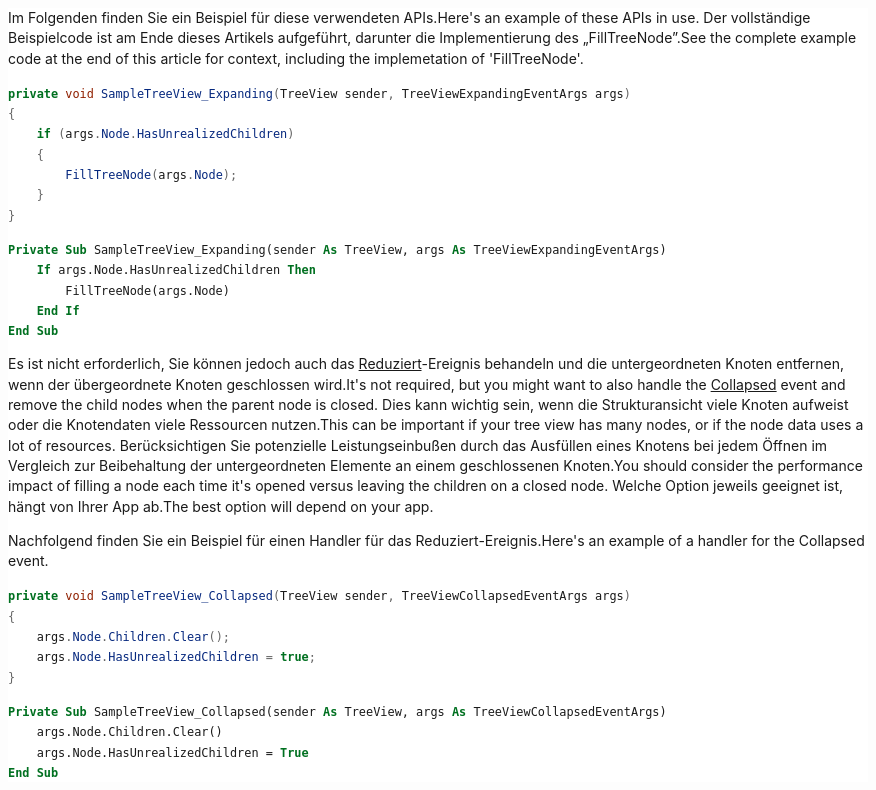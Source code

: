 <span data-ttu-id="1a800-228">Im Folgenden finden Sie ein Beispiel für diese verwendeten APIs.</span><span class="sxs-lookup"><span data-stu-id="1a800-228">Here's an example of these APIs in use.</span></span> <span data-ttu-id="1a800-229">Der vollständige Beispielcode ist am Ende dieses Artikels aufgeführt, darunter die Implementierung des „FillTreeNode”.</span><span class="sxs-lookup"><span data-stu-id="1a800-229">See the complete example code at the end of this article for context, including the implemetation of 'FillTreeNode'.</span></span>

```csharp
private void SampleTreeView_Expanding(TreeView sender, TreeViewExpandingEventArgs args)
{
    if (args.Node.HasUnrealizedChildren)
    {
        FillTreeNode(args.Node);
    }
}
```

```vb
Private Sub SampleTreeView_Expanding(sender As TreeView, args As TreeViewExpandingEventArgs)
    If args.Node.HasUnrealizedChildren Then
        FillTreeNode(args.Node)
    End If
End Sub
```

<span data-ttu-id="1a800-230">Es ist nicht erforderlich, Sie können jedoch auch das [Reduziert](/uwp/api/windows.ui.xaml.controls.treeview.collapsed)-Ereignis behandeln und die untergeordneten Knoten entfernen, wenn der übergeordnete Knoten geschlossen wird.</span><span class="sxs-lookup"><span data-stu-id="1a800-230">It's not required, but you might want to also handle the [Collapsed](/uwp/api/windows.ui.xaml.controls.treeview.collapsed) event and remove the child nodes when the parent node is closed.</span></span> <span data-ttu-id="1a800-231">Dies kann wichtig sein, wenn die Strukturansicht viele Knoten aufweist oder die Knotendaten viele Ressourcen nutzen.</span><span class="sxs-lookup"><span data-stu-id="1a800-231">This can be important if your tree view has many nodes, or if the node data uses a lot of resources.</span></span> <span data-ttu-id="1a800-232">Berücksichtigen Sie potenzielle Leistungseinbußen durch das Ausfüllen eines Knotens bei jedem Öffnen im Vergleich zur Beibehaltung der untergeordneten Elemente an einem geschlossenen Knoten.</span><span class="sxs-lookup"><span data-stu-id="1a800-232">You should consider the performance impact of filling a node each time it's opened versus leaving the children on a closed node.</span></span> <span data-ttu-id="1a800-233">Welche Option jeweils geeignet ist, hängt von Ihrer App ab.</span><span class="sxs-lookup"><span data-stu-id="1a800-233">The best option will depend on your app.</span></span>

<span data-ttu-id="1a800-234">Nachfolgend finden Sie ein Beispiel für einen Handler für das Reduziert-Ereignis.</span><span class="sxs-lookup"><span data-stu-id="1a800-234">Here's an example of a handler for the Collapsed event.</span></span>

```csharp
private void SampleTreeView_Collapsed(TreeView sender, TreeViewCollapsedEventArgs args)
{
    args.Node.Children.Clear();
    args.Node.HasUnrealizedChildren = true;
}
```

```vb
Private Sub SampleTreeView_Collapsed(sender As TreeView, args As TreeViewCollapsedEventArgs)
    args.Node.Children.Clear()
    args.Node.HasUnrealizedChildren = True
End Sub
```
